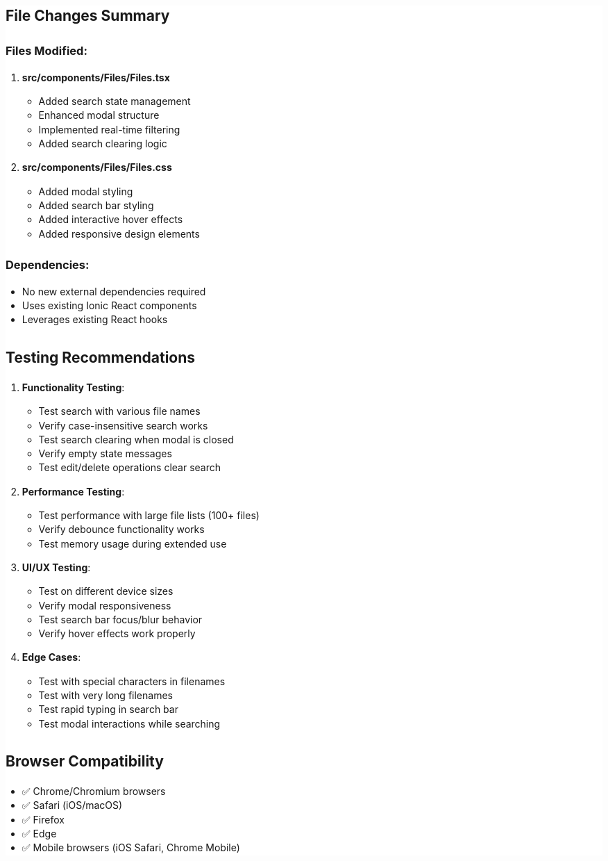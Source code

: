 ## File Changes Summary

### Files Modified:
1. **src/components/Files/Files.tsx**
   - Added search state management
   - Enhanced modal structure
   - Implemented real-time filtering
   - Added search clearing logic

2. **src/components/Files/Files.css**
   - Added modal styling
   - Added search bar styling
   - Added interactive hover effects
   - Added responsive design elements

### Dependencies:
- No new external dependencies required
- Uses existing Ionic React components
- Leverages existing React hooks

## Testing Recommendations
1. **Functionality Testing**:
   - Test search with various file names
   - Verify case-insensitive search works
   - Test search clearing when modal is closed
   - Verify empty state messages
   - Test edit/delete operations clear search

2. **Performance Testing**:
   - Test performance with large file lists (100+ files)
   - Verify debounce functionality works
   - Test memory usage during extended use

3. **UI/UX Testing**:
   - Test on different device sizes
   - Verify modal responsiveness
   - Test search bar focus/blur behavior
   - Verify hover effects work properly

4. **Edge Cases**:
   - Test with special characters in filenames
   - Test with very long filenames
   - Test rapid typing in search bar
   - Test modal interactions while searching

## Browser Compatibility
- ✅ Chrome/Chromium browsers
- ✅ Safari (iOS/macOS)
- ✅ Firefox
- ✅ Edge
- ✅ Mobile browsers (iOS Safari, Chrome Mobile)

